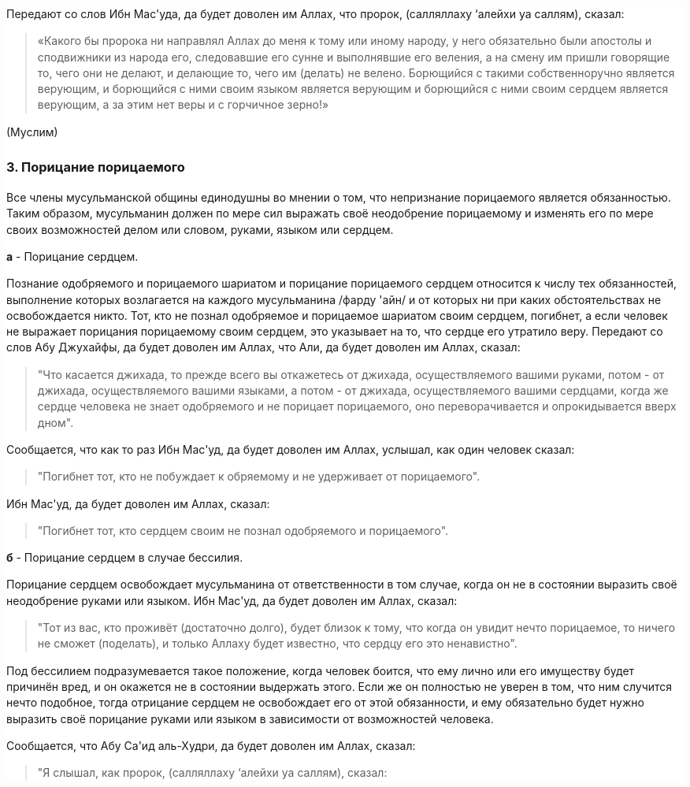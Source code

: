 Передают со слов Ибн Мас'уда, да будет доволен им Аллах, что пророк, (салляллаху ‘алейхи уа саллям), сказал:

>«Какого бы пророка ни направлял Аллах до меня к тому или иному народу, у него обязательно были апостолы и сподвижники из народа его, следовавшие его сунне и выполнявшие его веления, а на смену им пришли говорящие то, чего они не делают, и делающие то, чего им (делать) не велено. Борющийся с такими собственноручно является верующим, и борющийся с ними своим языком является верующим и борющийся с ними своим сердцем является верующим, а за этим нет веры и с горчичное зерно!» 

(Муслим)

### 3. Порицание порицаемого

Все члены мусульманской общины единодушны во мнении о том, что непризнание порицаемого является обязанностью. Таким образом, мусульманин должен по мере сил выражать своё неодобрение порицаемому и изменять его по мере своих возможностей делом или словом, руками, языком или сердцем.

**а** - Порицание сердцем.

Познание одобряемого и порицаемого шариатом и порицание порицаемого сердцем относится к числу тех обязанностей, выполнение которых возлагается на каждого мусульманина /фарду 'айн/ и от которых ни при каких обстоятельствах не освобождается никто. Тот, кто не познал одобряемое и порицаемое шариатом своим сердцем, погибнет, а если человек не выражает порицания порицаемому своим сердцем, это указывает на то, что сердце его утратило веру. Передают со слов Абу Джухайфы, да будет доволен им Аллах, что Али, да будет доволен им Аллах, сказал:

>"Что касается джихада, то прежде всего вы откажетесь от джихада, осуществляемого вашими руками, потом - от джихада, осуществляемого вашими языками, а потом - от джихада, осуществляемого вашими сердцами, когда же сердце человека не знает одобряемого и не порицает порицаемого, оно переворачивается и опрокидывается вверх дном".

Сообщается, что как то раз Ибн Мас'уд, да будет доволен им Аллах, услышал, как один человек сказал:

>"Погибнет тот, кто не побуждает к обряемому и не удерживает от порицаемого".

Ибн Мас'уд, да будет доволен им Аллах, сказал:

>"Погибнет тот, кто сердцем своим не познал одобряемого и порицаемого".

**б** - Порицание сердцем в случае бессилия.

Порицание сердцем освобождает мусульманина от ответственности в том случае, когда он не в состоянии выразить своё неодобрение руками или языком. Ибн Мас'уд, да будет доволен им Аллах, сказал:

>"Тот из вас, кто проживёт (достаточно долго), будет близок к тому, что когда он увидит нечто порицаемое, то ничего не сможет (поделать), и только Аллаху будет известно, что сердцу его это ненавистно".

Под бессилием подразумевается такое положение, когда человек боится, что ему лично или его имуществу будет причинён вред, и он окажется не в состоянии выдержать этого. Если же он полностью не уверен в том, что ним случится нечто подобное, тогда отрицание сердцем не освобождает его от этой обязанности, и ему обязательно будет нужно выразить своё порицание руками или языком в зависимости от возможностей человека.

Сообщается, что Абу Са'ид аль-Худри, да будет доволен им Аллах, сказал:

>"Я слышал, как пророк, (салляллаху ‘алейхи уа саллям), сказал:
